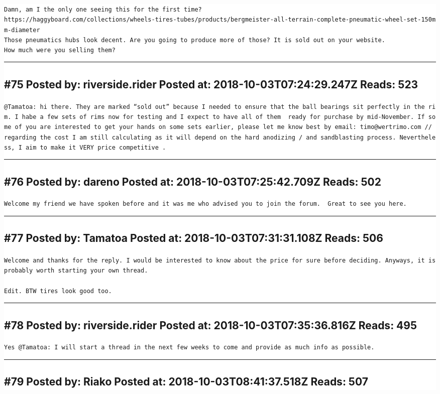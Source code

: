 ```
Damn, am I the only one seeing this for the first time? 
https://haggyboard.com/collections/wheels-tires-tubes/products/bergmeister-all-terrain-complete-pneumatic-wheel-set-150mm-diameter
Those pneumatics hubs look decent. Are you going to produce more of those? It is sold out on your website.
How much were you selling them?
```

---
## \#75 Posted by: riverside.rider Posted at: 2018-10-03T07:24:29.247Z Reads: 523

```
@Tamatoa: hi there. They are marked “sold out” because I needed to ensure that the ball bearings sit perfectly in the rim. I habe a few sets of rims now for testing and I expect to have all of them  ready for purchase by mid-November. If some of you are interested to get your hands on some sets earlier, please let me know best by email: timo@wertrimo.com // regarding the cost I am still calculating as it will depend on the hard anodizing / and sandblasting process. Nevertheless, I aim to make it VERY price competitive .
```

---
## \#76 Posted by: dareno Posted at: 2018-10-03T07:25:42.709Z Reads: 502

```
Welcome my friend we have spoken before and it was me who advised you to join the forum.  Great to see you here.
```

---
## \#77 Posted by: Tamatoa Posted at: 2018-10-03T07:31:31.108Z Reads: 506

```
Welcome and thanks for the reply. I would be interested to know about the price for sure before deciding. Anyways, it is probably worth starting your own thread.

Edit. BTW tires look good too.
```

---
## \#78 Posted by: riverside.rider Posted at: 2018-10-03T07:35:36.816Z Reads: 495

```
Yes @Tamatoa: I will start a thread in the next few weeks to come and provide as much info as possible.
```

---
## \#79 Posted by: Riako Posted at: 2018-10-03T08:41:37.518Z Reads: 507
